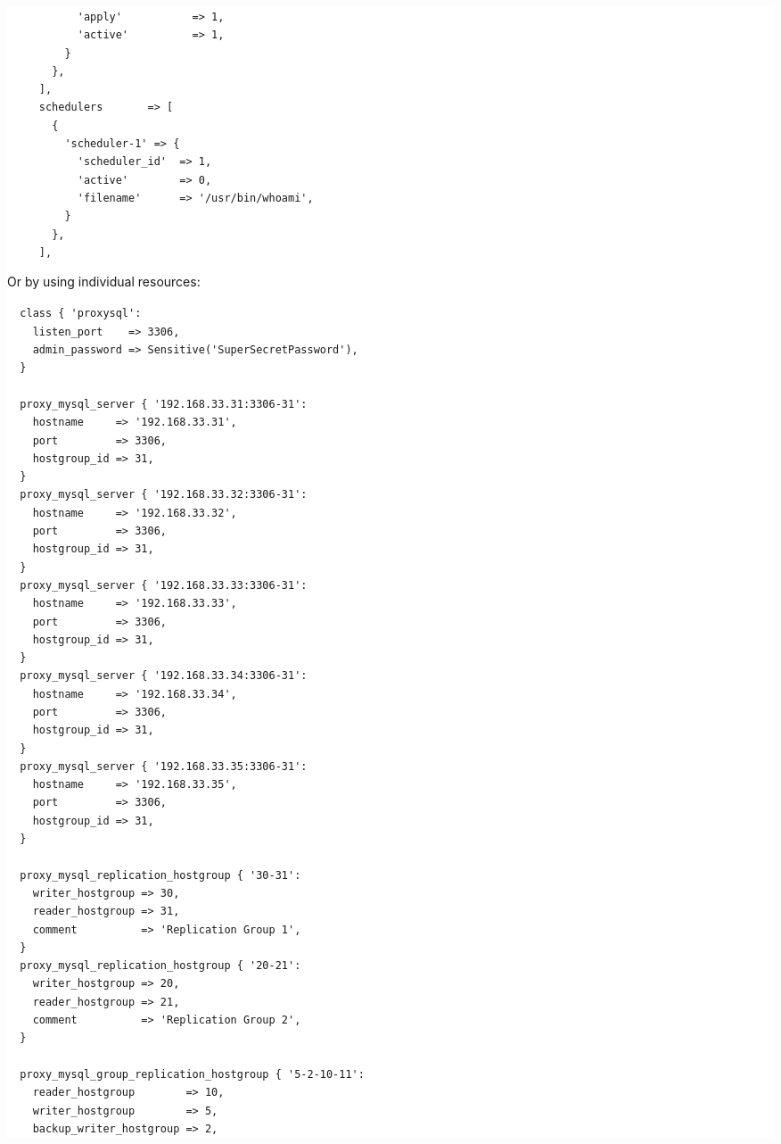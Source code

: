 ```puppet
           'apply'           => 1,
           'active'          => 1,
         }
       },
     ],
     schedulers       => [
       {
         'scheduler-1' => {
           'scheduler_id'  => 1,
           'active'        => 0,
           'filename'      => '/usr/bin/whoami',
         }
       },
     ],
```

Or by using individual resources:
```puppet
  class { 'proxysql':
    listen_port    => 3306,
    admin_password => Sensitive('SuperSecretPassword'),
  }

  proxy_mysql_server { '192.168.33.31:3306-31':
    hostname     => '192.168.33.31',
    port         => 3306,
    hostgroup_id => 31,
  }
  proxy_mysql_server { '192.168.33.32:3306-31':
    hostname     => '192.168.33.32',
    port         => 3306,
    hostgroup_id => 31,
  }
  proxy_mysql_server { '192.168.33.33:3306-31':
    hostname     => '192.168.33.33',
    port         => 3306,
    hostgroup_id => 31,
  }
  proxy_mysql_server { '192.168.33.34:3306-31':
    hostname     => '192.168.33.34',
    port         => 3306,
    hostgroup_id => 31,
  }
  proxy_mysql_server { '192.168.33.35:3306-31':
    hostname     => '192.168.33.35',
    port         => 3306,
    hostgroup_id => 31,
  }

  proxy_mysql_replication_hostgroup { '30-31':
    writer_hostgroup => 30,
    reader_hostgroup => 31,
    comment          => 'Replication Group 1',
  }
  proxy_mysql_replication_hostgroup { '20-21':
    writer_hostgroup => 20,
    reader_hostgroup => 21,
    comment          => 'Replication Group 2',
  }

  proxy_mysql_group_replication_hostgroup { '5-2-10-11':
    reader_hostgroup        => 10,
    writer_hostgroup        => 5,
    backup_writer_hostgroup => 2,
```